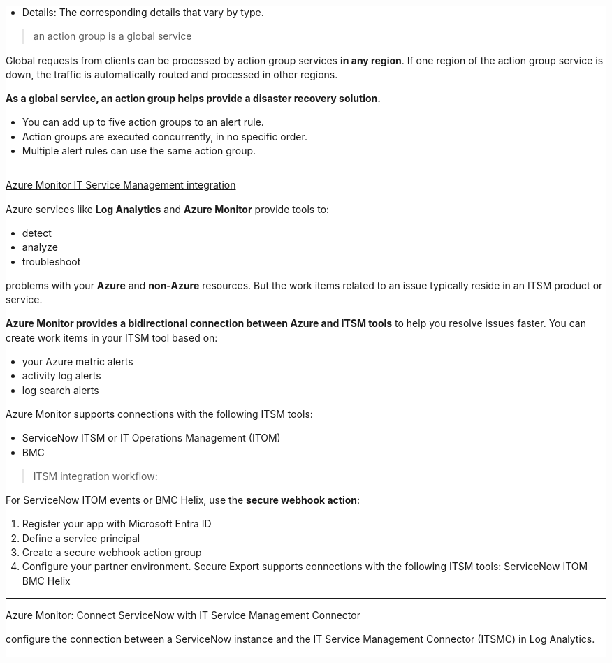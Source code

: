 - Details: 
The corresponding details that vary by type.

> an action group is a global service

Global requests from clients can be processed by action group services **in any region**. If one region of the action group service is down, the traffic is automatically routed and processed in other regions. 

**As a global service, an action group helps provide a disaster recovery solution.**

- You can add up to five action groups to an alert rule.
- Action groups are executed concurrently, in no specific order.
- Multiple alert rules can use the same action group.

---

[Azure Monitor IT Service Management integration](https://learn.microsoft.com/en-us/azure/azure-monitor/alerts/itsmc-overview)  

Azure services like **Log Analytics** and **Azure Monitor** provide tools to: 

- detect
- analyze
- troubleshoot 

problems with your **Azure** and **non-Azure** resources. 
But the work items related to an issue typically reside in an ITSM product or service.

**Azure Monitor provides a bidirectional connection between Azure and ITSM tools** to help you resolve issues faster. You can create work items in your ITSM tool based on: 

- your Azure metric alerts
- activity log alerts
- log search alerts


Azure Monitor supports connections with the following ITSM tools:

- ServiceNow ITSM or IT Operations Management (ITOM)
- BMC

> ITSM integration workflow:

For ServiceNow ITOM events or BMC Helix, use the **secure webhook action**:

1. Register your app with Microsoft Entra ID
2. Define a service principal
3. Create a secure webhook action group
4. Configure your partner environment. Secure Export supports connections with the following ITSM tools:
ServiceNow ITOM
BMC Helix

---

[Azure Monitor: Connect ServiceNow with IT Service Management Connector](https://learn.microsoft.com/en-us/azure/azure-monitor/alerts/itsmc-connections-servicenow)  

configure the connection between a ServiceNow instance and the IT Service Management Connector (ITSMC) in Log Analytics.

--- 